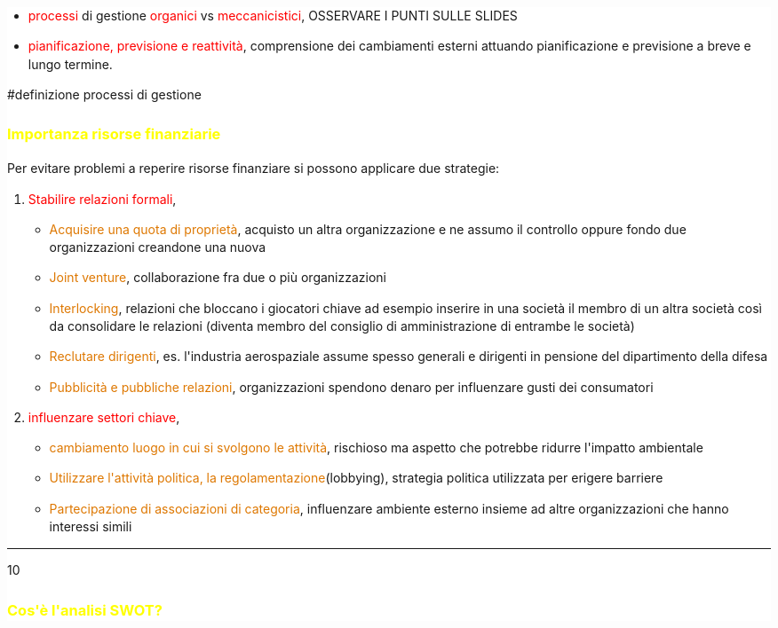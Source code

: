  - <font color="#ff0000">processi</font> di gestione <font color="#ff0000">organici</font> vs <font color="#ff0000">meccanicistici</font>,
  OSSERVARE I PUNTI SULLE SLIDES


 - <font color="#ff0000">pianificazione, previsione e reattività</font>, comprensione dei cambiamenti esterni attuando pianificazione e previsione a breve e lungo termine. 


#definizione processi di gestione

### <font color="#ffff00">Importanza risorse finanziarie</font>


Per evitare problemi a reperire risorse finanziare si possono applicare due strategie:
1. <font color="#ff0000">Stabilire relazioni formali</font>,
	- <font color="#de7802">Acquisire una quota di proprietà</font>, acquisto un altra organizzazione e ne assumo il controllo oppure fondo due organizzazioni creandone una nuova
	
	- <font color="#de7802">Joint venture</font>, collaborazione fra due o più organizzazioni
	
	- <font color="#de7802">Interlocking</font>, relazioni che bloccano i giocatori chiave ad esempio inserire in una società il membro di un altra società così da consolidare le relazioni (diventa membro del consiglio di amministrazione di entrambe le società)
	
	- <font color="#de7802">Reclutare dirigenti</font>, es. l'industria aerospaziale assume spesso generali e dirigenti in pensione del dipartimento della difesa
	
	- <font color="#de7802">Pubblicità e pubbliche relazioni</font>, organizzazioni spendono denaro per influenzare gusti dei consumatori
 
2. <font color="#ff0000">influenzare settori chiave</font>,
	- <font color="#de7802">cambiamento luogo in cui si svolgono le attività</font>, rischioso ma aspetto che potrebbe ridurre l'impatto ambientale
	
	- <font color="#de7802">Utilizzare l'attività politica, la regolamentazione</font>(lobbying), strategia politica utilizzata per erigere barriere
	
	- <font color="#de7802">Partecipazione di associazioni di categoria</font>, influenzare ambiente esterno insieme ad altre organizzazioni che hanno interessi simili












--------------------------------------------------------------------------------
10











### <font color="#ffff00">Cos'è l'analisi SWOT?</font>

